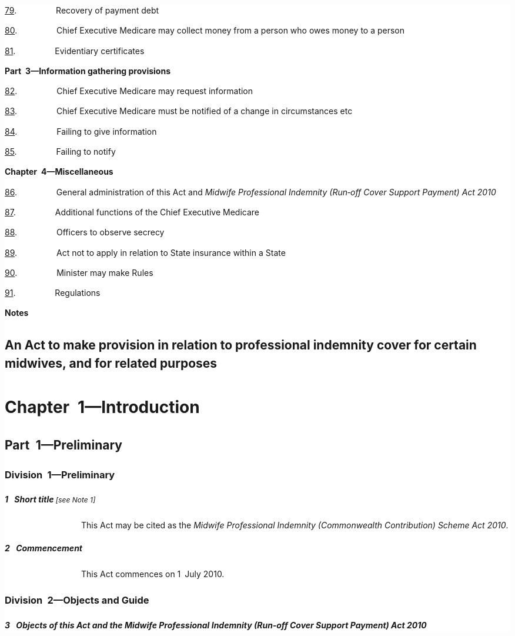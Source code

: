 [79](#79).          Recovery of payment debt

[80](#80).          Chief Executive Medicare may collect money from a person who owes money to a person

[81](#81).          Evidentiary certificates

**Part 3—Information gathering provisions**

[82](#82).          Chief Executive Medicare may request information

[83](#83).          Chief Executive Medicare must be notified of a change in circumstances etc 

[84](#84).          Failing to give information

[85](#85).          Failing to notify

**Chapter 4—Miscellaneous**

[86](#86).          General administration of this Act and _Midwife Professional Indemnity (Run‑off Cover Support Payment) Act 2010_

[87](#87).          Additional functions of the Chief Executive Medicare

[88](#88).          Officers to observe secrecy

[89](#89).          Act not to apply in relation to State insurance within a State

[90](#90).          Minister may make Rules

[91](#91).          Regulations

**Notes** 

## An Act to make provision in relation to professional indemnity cover for certain midwives, and for related purposes

# Chapter 1—Introduction

## Part 1—Preliminary

### Division 1—Preliminary

##### <a id="1"></a>1  Short title <span style="font-size:9.0pt; font-weight:normal">[_see_ Note 1]</span>

                   This Act may be cited as the _Midwife Professional Indemnity (Commonwealth Contribution) Scheme Act 2010_.

##### <a id="2"></a>2  Commencement

                   This Act commences on 1 July 2010.

### Division 2—Objects and Guide

##### <a id="3"></a>3  Objects of this Act and the _Midwife Professional Indemnity (Run‑off Cover Support Payment) Act 2010_
